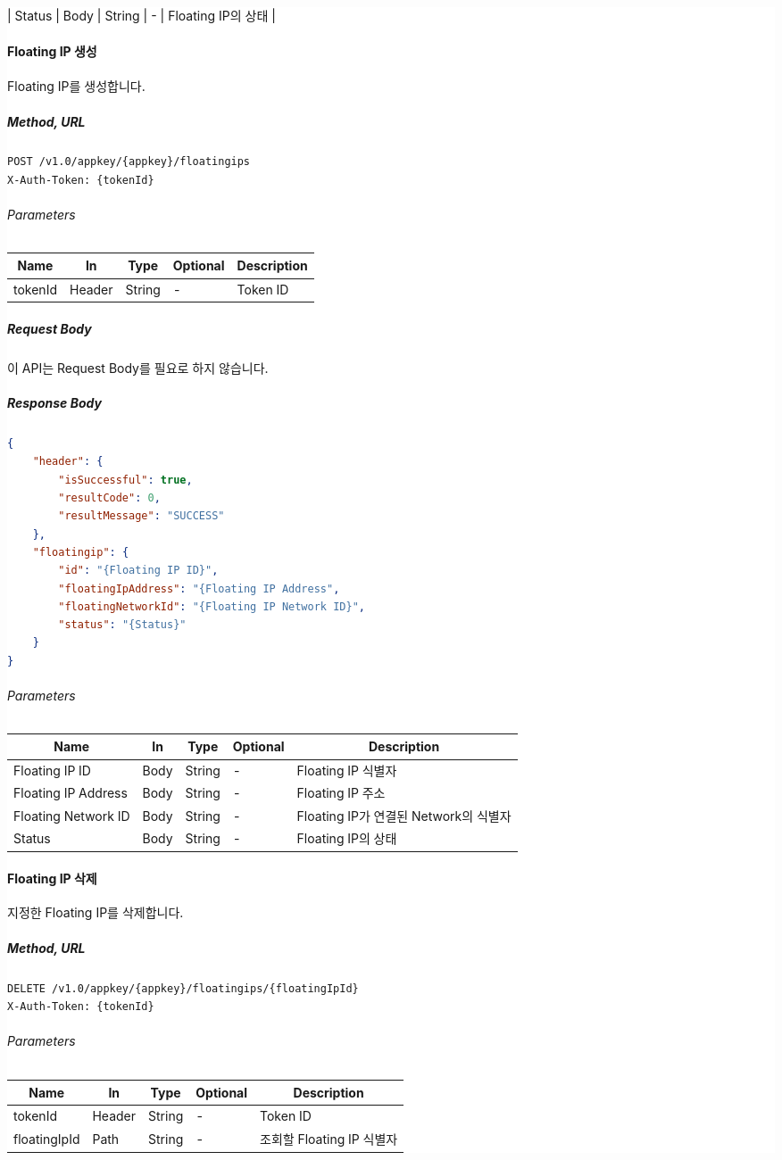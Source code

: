 | Status | Body | String | - | Floating IP의 상태 |

#### Floating IP 생성
Floating IP를 생성합니다.
##### Method, URL
```
POST /v1.0/appkey/{appkey}/floatingips
X-Auth-Token: {tokenId}
```
###### Parameters
|  Name | In | Type | Optional | Description |
|--|--|--|--|--|
| tokenId | Header | String | - | Token ID |

##### Request Body
이 API는 Request Body를 필요로 하지 않습니다.

##### Response Body
```json
{
	"header": {
        "isSuccessful": true,
        "resultCode": 0,
        "resultMessage": "SUCCESS"
    },
    "floatingip": {
    	"id": "{Floating IP ID}",
        "floatingIpAddress": "{Floating IP Address",
        "floatingNetworkId": "{Floating IP Network ID}",
        "status": "{Status}"
    }
}
```
###### Parameters
|  Name | In | Type | Optional | Description |
|--|--|--|--|--|
| Floating IP ID | Body | String | - | Floating IP 식별자 |
| Floating IP Address | Body | String | - | Floating IP 주소 |
| Floating Network ID | Body | String | - | Floating IP가 연결된 Network의 식별자 |
| Status | Body | String | - | Floating IP의 상태 |

#### Floating IP 삭제
지정한 Floating IP를 삭제합니다.
##### Method, URL
```
DELETE /v1.0/appkey/{appkey}/floatingips/{floatingIpId}
X-Auth-Token: {tokenId}
```
###### Parameters
|  Name | In | Type | Optional | Description |
|--|--|--|--|--|
| tokenId | Header | String | - | Token ID |
| floatingIpId | Path | String | - | 조회할 Floating IP 식별자 |
